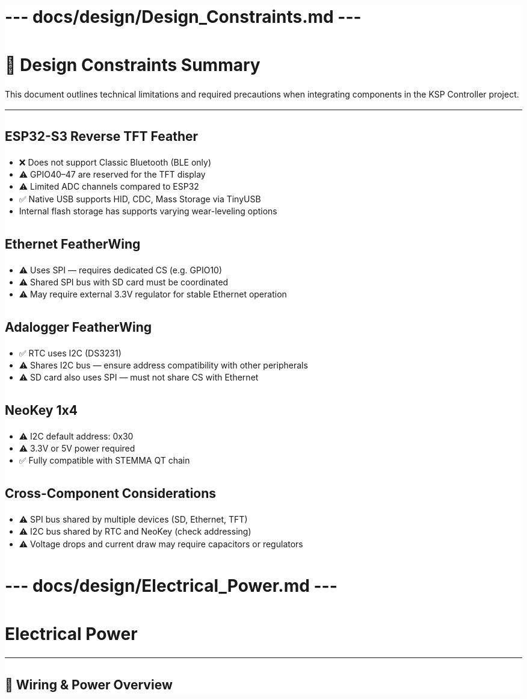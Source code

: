 # --- docs/design/Design_Constraints.md ---

# 🚧 Design Constraints Summary

This document outlines technical limitations and required precautions when integrating components in the KSP Controller project.

---

## ESP32-S3 Reverse TFT Feather
- ❌ Does not support Classic Bluetooth (BLE only)
- ⚠️ GPIO40–47 are reserved for the TFT display
- ⚠️ Limited ADC channels compared to ESP32
- ✅ Native USB supports HID, CDC, Mass Storage via TinyUSB
- Internal flash storage has supports varying wear-leveling options

## Ethernet FeatherWing
- ⚠️ Uses SPI — requires dedicated CS (e.g. GPIO10)
- ⚠️ Shared SPI bus with SD card must be coordinated
- ⚠️ May require external 3.3V regulator for stable Ethernet operation

## Adalogger FeatherWing
- ✅ RTC uses I2C (DS3231)
- ⚠️ Shares I2C bus — ensure address compatibility with other peripherals
- ⚠️ SD card also uses SPI — must not share CS with Ethernet

## NeoKey 1x4
- ⚠️ I2C default address: 0x30
- ⚠️ 3.3V or 5V power required
- ✅ Fully compatible with STEMMA QT chain

## Cross-Component Considerations
- ⚠️ SPI bus shared by multiple devices (SD, Ethernet, TFT)
- ⚠️ I2C bus shared by RTC and NeoKey (check addressing)
- ⚠️ Voltage drops and current draw may require capacitors or regulators


# --- docs/design/Electrical_Power.md ---

# Electrical Power
---

## 🧠 Wiring & Power Overview
